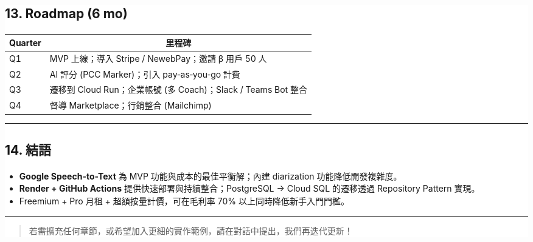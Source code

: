 
## 13. Roadmap (6 mo)

| Quarter | 里程碑                                                  |
| ------- | ---------------------------------------------------- |
| Q1      | MVP 上線；導入 Stripe / NewebPay；邀請 β 用戶 50 人             |
| Q2      | AI 評分 (PCC Marker)；引入 pay‑as‑you‑go 計費               |
| Q3      | 遷移到 Cloud Run；企業帳號 (多 Coach)；Slack / Teams Bot 整合   |
| Q4      | 督導 Marketplace；行銷整合 (Mailchimp)                      |

---

## 14. 結語

* **Google Speech-to-Text** 為 MVP 功能與成本的最佳平衡解；內建 diarization 功能降低開發複雜度。
* **Render + GitHub Actions** 提供快速部署與持續整合；PostgreSQL → Cloud SQL 的遷移透過 Repository Pattern 實現。
* Freemium + Pro 月租 + 超額按量計價，可在毛利率 70% 以上同時降低新手入門門檻。

---

> 若需擴充任何章節，或希望加入更細的實作範例，請在對話中提出，我們再迭代更新！
